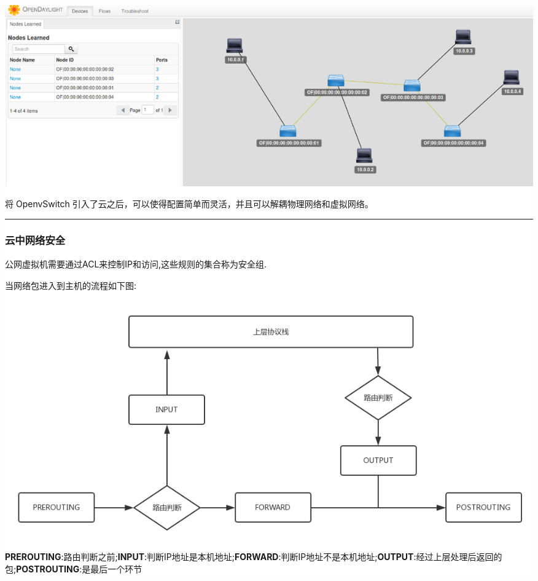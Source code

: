 ![](../img/network-protocol-25-6.jpg)



将 OpenvSwitch 引入了云之后，可以使得配置简单而灵活，并且可以解耦物理网络和虚拟网络。

----

### 云中网络安全

公网虚拟机需要通过ACL来控制IP和访问,这些规则的集合称为安全组.

当网络包进入到主机的流程如下图:

![](../img/network-protocol-26-1.jpg)



**PREROUTING**:路由判断之前;**INPUT**:判断IP地址是本机地址;**FORWARD**:判断IP地址不是本机地址;**OUTPUT**:经过上层处理后返回的包;**POSTROUTING**:是最后一个环节
